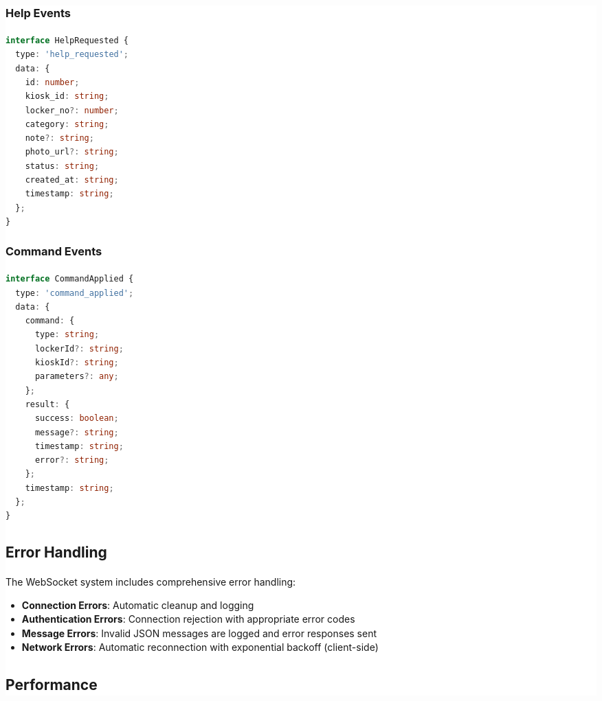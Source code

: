 ### Help Events

```typescript
interface HelpRequested {
  type: 'help_requested';
  data: {
    id: number;
    kiosk_id: string;
    locker_no?: number;
    category: string;
    note?: string;
    photo_url?: string;
    status: string;
    created_at: string;
    timestamp: string;
  };
}
```

### Command Events

```typescript
interface CommandApplied {
  type: 'command_applied';
  data: {
    command: {
      type: string;
      lockerId?: string;
      kioskId?: string;
      parameters?: any;
    };
    result: {
      success: boolean;
      message?: string;
      timestamp: string;
      error?: string;
    };
    timestamp: string;
  };
}
```

## Error Handling

The WebSocket system includes comprehensive error handling:

- **Connection Errors**: Automatic cleanup and logging
- **Authentication Errors**: Connection rejection with appropriate error codes
- **Message Errors**: Invalid JSON messages are logged and error responses sent
- **Network Errors**: Automatic reconnection with exponential backoff (client-side)

## Performance
